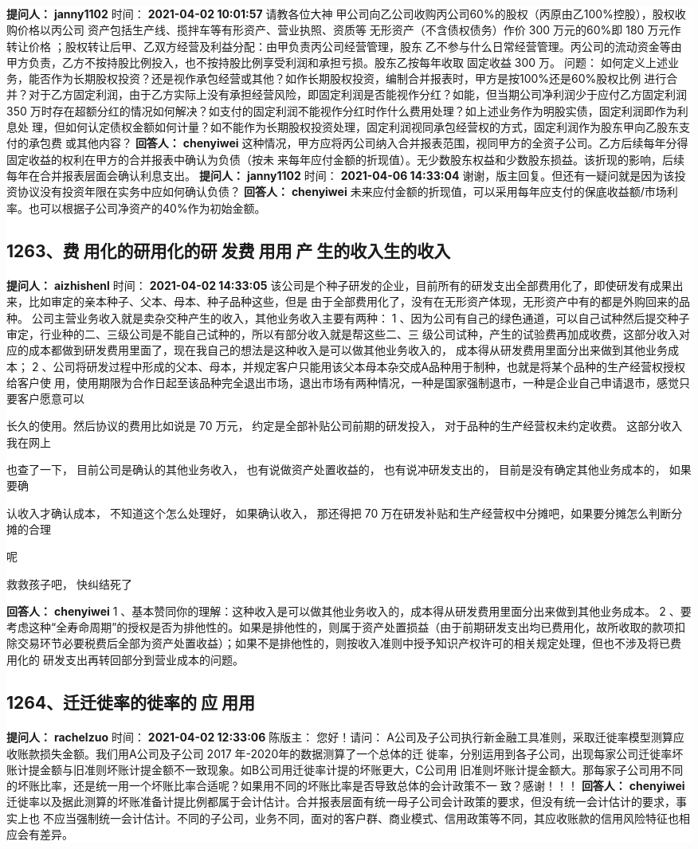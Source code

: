 **提问人：** **janny1102** 时间： **2021-04-02 10:01:57**
请教各位大神
甲公司向乙公司收购丙公司60%的股权（丙原由乙100%控股），股权收购价格以丙公司 资产包括生产线、揽拌车等有形资产、营业执照、资质等
无形资产（不含债权债务）作价 300 万元的60%即 180 万元作转让价格 ；股权转让后甲、乙双方经营及利益分配：由甲负责丙公司经营管理，股东
乙不参与什么日常经营管理。丙公司的流动资金等由甲方负责，乙方不按持股比例投入，也不按持股比例享受利润和承担亏损。股东乙按每年收取
固定收益 300 万。
问题：
如何定义上述业务，能否作为长期股权投资？还是视作承包经营或其他？如作长期股权投资，编制合并报表时，甲方是按100%还是60%股权比例
进行合并？对于乙方固定利润，由于乙方实际上没有承担经营风险，即固定利润是否能视作分红？如能，但当期公司净利润少于应付乙方固定利润
350 万时存在超额分红的情况如何解决？如支付的固定利润不能视作分红时作什么费用处理？如上述业务作为明股实债，固定利润即作为利息处
理，但如何认定债权金额如何计量？如不能作为长期股权投资处理，固定利润视同承包经营权的方式，固定利润作为股东甲向乙股东支付的承包费
或其他内容？
**回答人：** **chenyiwei**
这种情况，甲方应将丙公司纳入合并报表范围，视同甲方的全资子公司。乙方后续每年分得固定收益的权利在甲方的合并报表中确认为负债（按未
来每年应付金额的折现值）。无少数股东权益和少数股东损益。该折现的影响，后续每年在合并报表层面会确认利息支出。
**提问人：** **janny1102** 时间： **2021-04-06 14:33:04**
谢谢，版主回复。但还有一疑问就是因为该投资协议没有投资年限在实务中应如何确认负债？
**回答人：** **chenyiwei**
未来应付金额的折现值，可以采用每年应支付的保底收益额/市场利率。也可以根据子公司净资产的40%作为初始金额。

## 1263、费 用化的研用化的研 发费 用用 产 生的收入生的收入

**提问人：** **aizhishenl** 时间： **2021-04-02 14:33:05**
该公司是个种子研发的企业，目前所有的研发支出全部费用化了，即使研发有成果出来，比如审定的亲本种子、父本、母本、种子品种这些，但是
由于全部费用化了，没有在无形资产体现，无形资产中有的都是外购回来的品种。
公司主营业务收入就是卖杂交种产生的收入，其他业务收入主要有两种：
1 、因为公司有自己的绿色通道，可以自己试种然后提交种子审定，行业种的二、三级公司是不能自己试种的，所以有部分收入就是帮这些二、三
级公司试种，产生的试验费再加成收费，这部分收入对应的成本都做到研发费用里面了，现在我自己的想法是这种收入是可以做其他业务收入的，
成本得从研发费用里面分出来做到其他业务成本；
2 、公司将研发过程中形成的父本、母本，并规定客户只能用该父本母本杂交成A品种用于制种，也就是将某个品种的生产经营权授权给客户使
用，使用期限为合作日起至该品种完全退出市场，退出市场有两种情况，一种是国家强制退市，一种是企业自己申请退市，感觉只要客户愿意可以


长久的使用。然后协议的费用比如说是 70 万元， 约定是全部补贴公司前期的研发投入， 对于品种的生产经营权未约定收费。 这部分收入我在网上

也查了一下， 目前公司是确认的其他业务收入， 也有说做资产处置收益的， 也有说冲研发支出的， 目前是没有确定其他业务成本的， 如果要确

认收入才确认成本， 不知道这个怎么处理好， 如果确认收入， 那还得把 70 万在研发补贴和生产经营权中分摊吧，如果要分摊怎么判断分摊的合理

呢

救救孩子吧， 快纠结死了

**回答人：** **chenyiwei**
1 、基本赞同你的理解：这种收入是可以做其他业务收入的，成本得从研发费用里面分出来做到其他业务成本。
2 、要考虑这种“全寿命周期”的授权是否为排他性的。如果是排他性的，则属于资产处置损益（由于前期研发支出均已费用化，故所收取的款项扣
除交易环节必要税费后全部为资产处置收益）；如果不是排他性的，则按收入准则中授予知识产权许可的相关规定处理，但也不涉及将已费用化的
研发支出再转回部分到营业成本的问题。

## 1264、迁迁徙率的徙率的 应 用用

**提问人：** **rachelzuo** 时间： **2021-04-02 12:33:06**
陈版主：
您好！请问：
A公司及子公司执行新金融工具准则，采取迁徙率模型测算应收账款损失金额。我们用A公司及子公司 2017 年-2020年的数据测算了一个总体的迁
徙率，分别运用到各子公司，出现每家公司迁徙率坏账计提金额与旧准则坏账计提金额不一致现象。如B公司用迁徙率计提的坏账更大，C公司用
旧准则坏账计提金额大。那每家子公司用不同的坏账比率，还是统一用一个坏账比率合适呢？如果用不同的坏账比率是否导致总体的会计政策不一
致？感谢！！！
**回答人：** **chenyiwei**
迁徙率以及据此测算的坏账准备计提比例都属于会计估计。合并报表层面有统一母子公司会计政策的要求，但没有统一会计估计的要求，事实上也
不应当强制统一会计估计。不同的子公司，业务不同，面对的客户群、商业模式、信用政策等不同，其应收账款的信用风险特征也相应会有差异。

